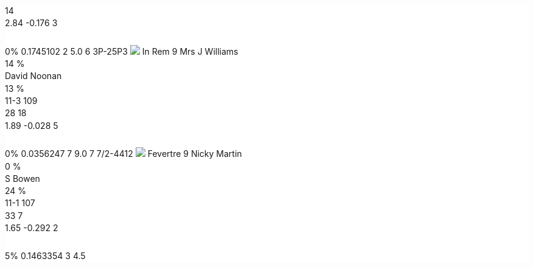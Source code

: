    <td style="text-align:center;"> 14 <br> 2.84 </td>
   <td style="text-align:center;"> -0.176 </td>
   <td style="text-align:center;"> 3 </td>
   <td style="text-align:center;"> <div class="progress" style="height:5px">     <div class="progress-bar rounded-3 bg-primary" role="progressbar" style="width: 0% " aria-valuenow="25" aria-valuemin="0" aria-valuemax="100"></div> </div> <br> 0% </td>
   <td style="text-align:center;"> 0.1745102 </td>
   <td style="text-align:center;"> 2 </td>
   <td style="text-align:center;"> 5.0 </td>
  </tr>
  <tr>
   <td style="text-align:center;width: 65px; "> 6 </td>
   <td style="text-align:left;"> 3P-25P3 </td>
   <td style="text-align:center;width: 40px; ">  <html><body><img src="https://www.attheraces.com/images/silks/20240416/20240416ffl165006.png?v=2"></body></html>
</td>
   <td style="text-align:left;"> In Rem </td>
   <td style="text-align:center;"> 9 </td>
   <td style="text-align:left;"> Mrs J Williams <br> <div class="badge rounded-pill average "> 14 % <div> </div>
</div>
</td>
   <td style="text-align:left;"> David Noonan <br> <div class="badge rounded-pill average "> 13 % <div> </div>
</div>
</td>
   <td style="text-align:center;"> 11-3 </td>
   <td style="text-align:center;"> 109 <br> 28 </td>
   <td style="text-align:center;"> 18 <br> 1.89 </td>
   <td style="text-align:center;"> -0.028 </td>
   <td style="text-align:center;"> 5 </td>
   <td style="text-align:center;"> <div class="progress" style="height:5px">     <div class="progress-bar rounded-3 bg-primary" role="progressbar" style="width: 0% " aria-valuenow="25" aria-valuemin="0" aria-valuemax="100"></div> </div> <br> 0% </td>
   <td style="text-align:center;"> 0.0356247 </td>
   <td style="text-align:center;"> 7 </td>
   <td style="text-align:center;"> 9.0 </td>
  </tr>
  <tr>
   <td style="text-align:center;width: 65px; "> 7 </td>
   <td style="text-align:left;"> 7/2-4412 </td>
   <td style="text-align:center;width: 40px; ">  <html><body><img src="https://www.attheraces.com/images/silks/20240416/20240416ffl165007.png?v=2"></body></html>
</td>
   <td style="text-align:left;"> Fevertre </td>
   <td style="text-align:center;"> 9 </td>
   <td style="text-align:left;"> Nicky Martin <br> <div class="badge rounded-pill cool "> 0 % <div> </div>
</div>
</td>
   <td style="text-align:left;"> S Bowen <br> <div class="badge rounded-pill hot "> 24 % <div> </div>
</div>
</td>
   <td style="text-align:center;"> 11-1 </td>
   <td style="text-align:center;"> 107 <br> 33 </td>
   <td style="text-align:center;"> 7 <br> 1.65 </td>
   <td style="text-align:center;"> -0.292 </td>
   <td style="text-align:center;"> 2 </td>
   <td style="text-align:center;"> <div class="progress" style="height:5px">     <div class="progress-bar rounded-3 bg-primary" role="progressbar" style="width: 5% " aria-valuenow="25" aria-valuemin="0" aria-valuemax="100"></div> </div> <br> 5% </td>
   <td style="text-align:center;"> 0.1463354 </td>
   <td style="text-align:center;"> 3 </td>
   <td style="text-align:center;"> 4.5 </td>